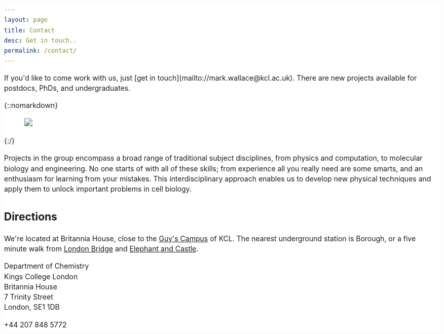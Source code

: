 ```yaml
---
layout: page
title: Contact
desc: Get in touch..
permalink: /contact/
---
```



<div class="lead lead-about">If you'd like to come work with us, just [get in touch](mailto://mark.wallace@kcl.ac.uk). There are new projects available for postdocs, PhDs, and undergraduates.
</div>

{::nomarkdown} 
<figure class="site-profile">
    <img src="{{ site.baseurl }}/assets/img/BHSunset.jpg">
</figure>
{:/}

Projects in the group encompass a broad range of traditional subject disciplines, from physics and computation, to molecular biology and engineering. No one starts of with all of these skills; from experience all you really need are some smarts, and an enthusiasm for learning from your mistakes. This interdisciplinary approach enables us to develop new physical techniques and apply them to unlock important problems in cell biology.

## Directions

We're located at Britannia House, close to the [Guy's Campus](https://goo.gl/maps/Gk2Xy9wkrnw) of KCL. The nearest underground station is Borough, or a five minute walk from [London Bridge](https://goo.gl/maps/VTGjrDXAjCS2) and [Elephant and Castle](https://goo.gl/maps/WAVXYiihGHT2).

<div  class='site-map'><iframe src="https://www.google.com/maps/embed?pb=!1m18!1m12!1m3!1d620.9347863059526!2d-0.09488481182054588!3d51.49965423358453!2m3!1f0!2f0!3f0!3m2!1i1024!2i768!4f13.1!3m3!1m2!1s0x48760358a7e9249b%3A0x9b8a630b0ee600ed!2sBritannia+House+Kings+College+London+Chemistry+Department!5e0!3m2!1sen!2suk!4v1482332298966" width="100%" height="100%" frameborder="0" style="border:0" allowfullscreen></iframe>
</div>


Department of Chemistry  
Kings College London  
Britannia House  
7 Trinity Street  
London, SE1 1DB

+44 207 848 5772

